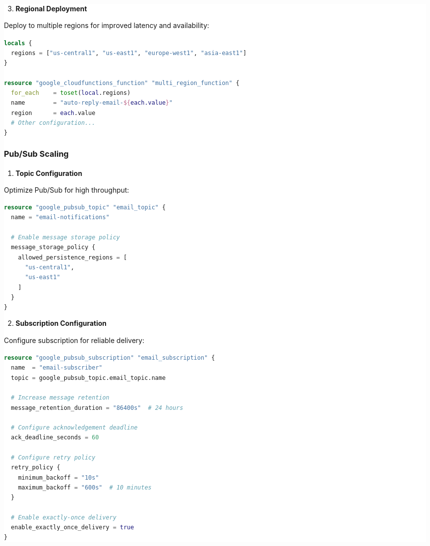 3. **Regional Deployment**

Deploy to multiple regions for improved latency and availability:

```terraform
locals {
  regions = ["us-central1", "us-east1", "europe-west1", "asia-east1"]
}

resource "google_cloudfunctions_function" "multi_region_function" {
  for_each    = toset(local.regions)
  name        = "auto-reply-email-${each.value}"
  region      = each.value
  # Other configuration...
}
```

### Pub/Sub Scaling

1. **Topic Configuration**

Optimize Pub/Sub for high throughput:

```terraform
resource "google_pubsub_topic" "email_topic" {
  name = "email-notifications"
  
  # Enable message storage policy
  message_storage_policy {
    allowed_persistence_regions = [
      "us-central1",
      "us-east1"
    ]
  }
}
```

2. **Subscription Configuration**

Configure subscription for reliable delivery:

```terraform
resource "google_pubsub_subscription" "email_subscription" {
  name  = "email-subscriber"
  topic = google_pubsub_topic.email_topic.name
  
  # Increase message retention
  message_retention_duration = "86400s"  # 24 hours
  
  # Configure acknowledgement deadline
  ack_deadline_seconds = 60
  
  # Configure retry policy
  retry_policy {
    minimum_backoff = "10s"
    maximum_backoff = "600s"  # 10 minutes
  }
  
  # Enable exactly-once delivery
  enable_exactly_once_delivery = true
}
```
